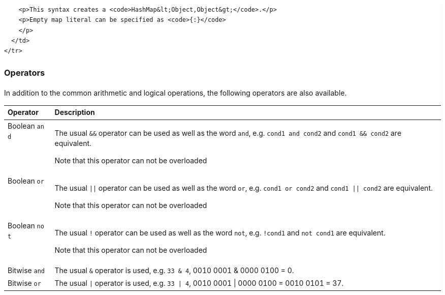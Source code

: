         <p>This syntax creates a <code>HashMap&lt;Object,Object&gt;</code>.</p>
        <p>Empty map literal can be specified as <code>{:}</code>
        </p>
      </td>
    </tr>
  </tbody>
</table>

### Operators

In addition to the common arithmetic and logical operations, the following operators are also available.

<table>
  <thead>
    <tr>
      <th style="text-align:left">Operator</th>
      <th style="text-align:left">Description</th>
    </tr>
  </thead>
  <tbody>
    <tr>
      <td style="text-align:left">Boolean <code>and</code>
      </td>
      <td style="text-align:left">
        <p>The usual <code>&amp;&amp;</code> operator can be used as well as the word <code>and</code>,
          e.g. <code>cond1 and cond2</code> and <code>cond1 &amp;&amp; cond2</code> are
          equivalent.</p>
        <p>Note that this operator can not be overloaded</p>
      </td>
    </tr>
    <tr>
      <td style="text-align:left">Boolean <code>or</code>
      </td>
      <td style="text-align:left">
        <p>The usual <code>||</code> operator can be used as well as the word <code>or</code>,
          e.g. <code>cond1 or cond2</code> and <code>cond1 || cond2</code> are equivalent.</p>
        <p>Note that this operator can not be overloaded</p>
      </td>
    </tr>
    <tr>
      <td style="text-align:left">Boolean <code>not</code>
      </td>
      <td style="text-align:left">
        <p>The usual <code>!</code> operator can be used as well as the word <code>not</code>,
          e.g. <code>!cond1</code> and <code>not cond1</code> are equivalent.</p>
        <p>Note that this operator can not be overloaded</p>
      </td>
    </tr>
    <tr>
      <td style="text-align:left">Bitwise <code>and</code>
      </td>
      <td style="text-align:left">The usual <code>&amp;</code> operator is used, e.g. <code>33 &amp; 4</code>,
        0010 0001 &amp; 0000 0100 = 0.</td>
    </tr>
    <tr>
      <td style="text-align:left">Bitwise <code>or</code>
      </td>
      <td style="text-align:left">The usual <code>|</code> operator is used, e.g. <code>33 | 4</code>, 0010
        0001 | 0000 0100 = 0010 0101 = 37.</td>
    </tr>
    <tr>